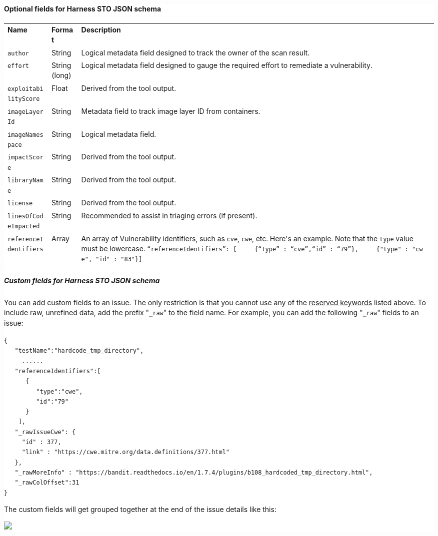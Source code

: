 #### Optional fields for Harness STO JSON schema

|  |  |  |
| --- | --- | --- |
| **Name** | **Format** | **Description** |
| `author` | String | Logical metadata field designed to track the owner of the scan result. |
| `effort` | String (long) | Logical metadata field designed to gauge the required effort to remediate a vulnerability. |
| `exploitabilityScore` | Float | Derived from the tool output. |
| `imageLayerId` | String | Metadata field to track image layer ID from containers. |
| `imageNamespace` | String | Logical metadata field. |
| `impactScore` | String | Derived from the tool output. |
| `libraryName` | String | Derived from the tool output. |
| `license` | String | Derived from the tool output. |
| `linesOfCodeImpacted` | String | Recommended to assist in triaging errors (if present). |
| `referenceIdentifiers` | Array | An array of Vulnerability identifiers, such as `cve`, `cwe`, etc. Here's an example. Note that the `type` value must be lowercase. &#13; `“referenceIdentifiers”: [     {“type” : “cve”,“id” : “79”},     {"type" : "cwe", "id" : "83"}]`  |


##### Custom fields for Harness STO JSON schema

You can add custom fields to an issue. The only restriction is that you cannot use any of the [reserved keywords](#reserved-keywords) listed above. To include raw, unrefined data, add the prefix "`_raw`" to the field name. For example, you can add the following "`_raw`" fields to an issue:


```
{  
   "testName":"hardcode_tmp_directory",  
     ......  
   "referenceIdentifiers":[  
      {  
         "type":"cwe",  
         "id":"79"  
      }  
    ],  
   "_rawIssueCwe": {  
     "id" : 377,  
     "link" : "https://cwe.mitre.org/data.definitions/377.html"  
   },  
   "_rawMoreInfo" : "https://bandit.readthedocs.io/en/1.7.4/plugins/b108_hardcoded_tmp_directory.html",  
   "_rawColOffset":31  
}
```
The custom fields will get grouped together at the end of the issue details like this:

![](./static/ingesting-issues-from-other-scanners-01.png)
